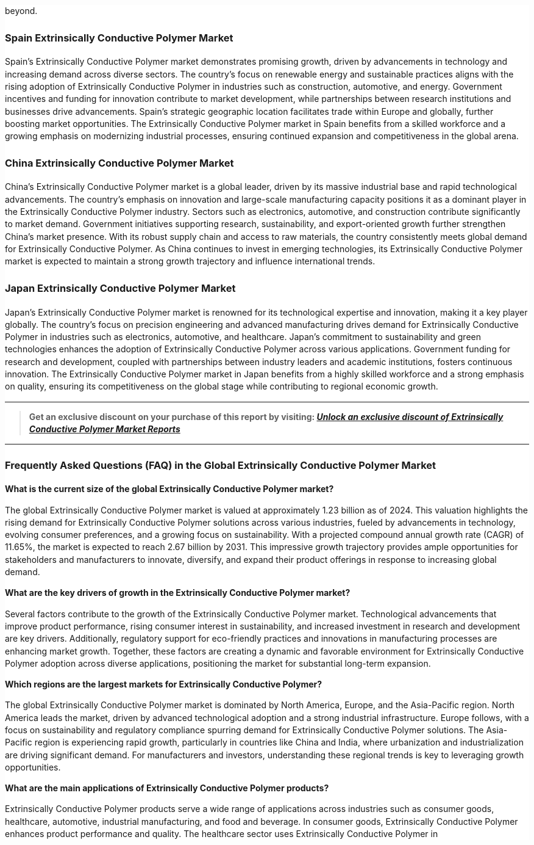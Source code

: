beyond.</p><h3>Spain Extrinsically Conductive Polymer Market</h3><p>Spain&rsquo;s Extrinsically Conductive Polymer market demonstrates promising growth, driven by advancements in technology and increasing demand across diverse sectors. The country&rsquo;s focus on renewable energy and sustainable practices aligns with the rising adoption of Extrinsically Conductive Polymer in industries such as construction, automotive, and energy. Government incentives and funding for innovation contribute to market development, while partnerships between research institutions and businesses drive advancements. Spain&rsquo;s strategic geographic location facilitates trade within Europe and globally, further boosting market opportunities. The Extrinsically Conductive Polymer market in Spain benefits from a skilled workforce and a growing emphasis on modernizing industrial processes, ensuring continued expansion and competitiveness in the global arena.</p><h3>China Extrinsically Conductive Polymer Market</h3><p>China&rsquo;s Extrinsically Conductive Polymer market is a global leader, driven by its massive industrial base and rapid technological advancements. The country&rsquo;s emphasis on innovation and large-scale manufacturing capacity positions it as a dominant player in the Extrinsically Conductive Polymer industry. Sectors such as electronics, automotive, and construction contribute significantly to market demand. Government initiatives supporting research, sustainability, and export-oriented growth further strengthen China&rsquo;s market presence. With its robust supply chain and access to raw materials, the country consistently meets global demand for Extrinsically Conductive Polymer. As China continues to invest in emerging technologies, its Extrinsically Conductive Polymer market is expected to maintain a strong growth trajectory and influence international trends.</p><h3>Japan Extrinsically Conductive Polymer Market</h3><p>Japan&rsquo;s Extrinsically Conductive Polymer market is renowned for its technological expertise and innovation, making it a key player globally. The country&rsquo;s focus on precision engineering and advanced manufacturing drives demand for Extrinsically Conductive Polymer in industries such as electronics, automotive, and healthcare. Japan&rsquo;s commitment to sustainability and green technologies enhances the adoption of Extrinsically Conductive Polymer across various applications. Government funding for research and development, coupled with partnerships between industry leaders and academic institutions, fosters continuous innovation. The Extrinsically Conductive Polymer market in Japan benefits from a highly skilled workforce and a strong emphasis on quality, ensuring its competitiveness on the global stage while contributing to regional economic growth.</p><hr /><blockquote><p><strong>Get an exclusive discount on your purchase of this report by visiting: <em><a href="://marketresearchpulse.com/ask-for-discount/44082?utm_source=Github&amp;utm_medium=029">Unlock an exclusive discount of Extrinsically Conductive Polymer Market Reports</a></em>&nbsp;</strong></p></blockquote><hr /><h3>Frequently Asked Questions (FAQ) in the Global Extrinsically Conductive Polymer Market</h3><p><strong>What is the current size of the global Extrinsically Conductive Polymer market?</strong></p><p>The global Extrinsically Conductive Polymer market is valued at approximately 1.23 billion as of 2024. This valuation highlights the rising demand for Extrinsically Conductive Polymer solutions across various industries, fueled by advancements in technology, evolving consumer preferences, and a growing focus on sustainability. With a projected compound annual growth rate (CAGR) of 11.65%, the market is expected to reach 2.67 billion by 2031. This impressive growth trajectory provides ample opportunities for stakeholders and manufacturers to innovate, diversify, and expand their product offerings in response to increasing global demand.</p><p><strong>What are the key drivers of growth in the Extrinsically Conductive Polymer market?</strong></p><p>Several factors contribute to the growth of the Extrinsically Conductive Polymer market. Technological advancements that improve product performance, rising consumer interest in sustainability, and increased investment in research and development are key drivers. Additionally, regulatory support for eco-friendly practices and innovations in manufacturing processes are enhancing market growth. Together, these factors are creating a dynamic and favorable environment for Extrinsically Conductive Polymer adoption across diverse applications, positioning the market for substantial long-term expansion.</p><p><strong>Which regions are the largest markets for Extrinsically Conductive Polymer?</strong></p><p>The global Extrinsically Conductive Polymer market is dominated by North America, Europe, and the Asia-Pacific region. North America leads the market, driven by advanced technological adoption and a strong industrial infrastructure. Europe follows, with a focus on sustainability and regulatory compliance spurring demand for Extrinsically Conductive Polymer solutions. The Asia-Pacific region is experiencing rapid growth, particularly in countries like China and India, where urbanization and industrialization are driving significant demand. For manufacturers and investors, understanding these regional trends is key to leveraging growth opportunities.</p><p><strong>What are the main applications of Extrinsically Conductive Polymer products?</strong></p><p>Extrinsically Conductive Polymer products serve a wide range of applications across industries such as consumer goods, healthcare, automotive, industrial manufacturing, and food and beverage. In consumer goods, Extrinsically Conductive Polymer enhances product performance and quality. The healthcare sector uses Extrinsically Conductive Polymer in